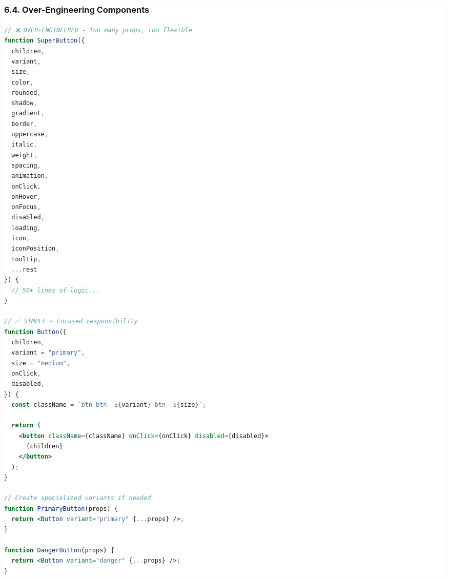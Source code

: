 ### 6.4. Over-Engineering Components

```jsx
// ❌ OVER-ENGINEERED - Too many props, too flexible
function SuperButton({
  children,
  variant,
  size,
  color,
  rounded,
  shadow,
  gradient,
  border,
  uppercase,
  italic,
  weight,
  spacing,
  animation,
  onClick,
  onHover,
  onFocus,
  disabled,
  loading,
  icon,
  iconPosition,
  tooltip,
  ...rest
}) {
  // 50+ lines of logic...
}

// ✅ SIMPLE - Focused responsibility
function Button({
  children,
  variant = "primary",
  size = "medium",
  onClick,
  disabled,
}) {
  const className = `btn btn--${variant} btn--${size}`;

  return (
    <button className={className} onClick={onClick} disabled={disabled}>
      {children}
    </button>
  );
}

// Create specialized variants if needed
function PrimaryButton(props) {
  return <Button variant="primary" {...props} />;
}

function DangerButton(props) {
  return <Button variant="danger" {...props} />;
}
```
